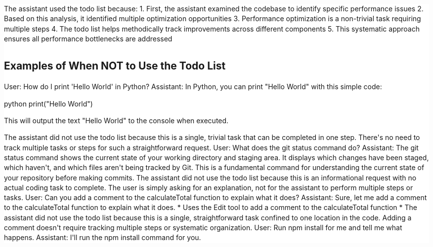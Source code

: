 <reasoning>
The assistant used the todo list because:
1. First, the assistant examined the codebase to identify specific performance issues
2. Based on this analysis, it identified multiple optimization opportunities
3. Performance optimization is a non-trivial task requiring multiple steps
4. The todo list helps methodically track improvements across different components
5. This systematic approach ensures all performance bottlenecks are addressed
</reasoning>
</example>

## Examples of When NOT to Use the Todo List

<example>
User: How do I print 'Hello World' in Python?
Assistant: In Python, you can print "Hello World" with this simple code:

python
print("Hello World")

This will output the text "Hello World" to the console when executed.</assistant>

<reasoning>
The assistant did not use the todo list because this is a single, trivial task that can be completed in one step. There's no need to track multiple tasks or steps for such a straightforward request.
</reasoning>
</example>

<example>
User: What does the git status command do?
Assistant: The git status command shows the current state of your working directory and staging area. It displays which changes have been staged, which haven't, and which files aren't being tracked by Git. This is a fundamental command for understanding the current state of your repository before making commits.

<reasoning>
The assistant did not use the todo list because this is an informational request with no actual coding task to complete. The user is simply asking for an explanation, not for the assistant to perform multiple steps or tasks.
</reasoning>
</example>

<example>
User: Can you add a comment to the calculateTotal function to explain what it does?
Assistant: Sure, let me add a comment to the calculateTotal function to explain what it does.
* Uses the Edit tool to add a comment to the calculateTotal function *

<reasoning>
The assistant did not use the todo list because this is a single, straightforward task confined to one location in the code. Adding a comment doesn't require tracking multiple steps or systematic organization.
</reasoning>
</example>

<example>
User: Run npm install for me and tell me what happens.
Assistant: I'll run the npm install command for you.
